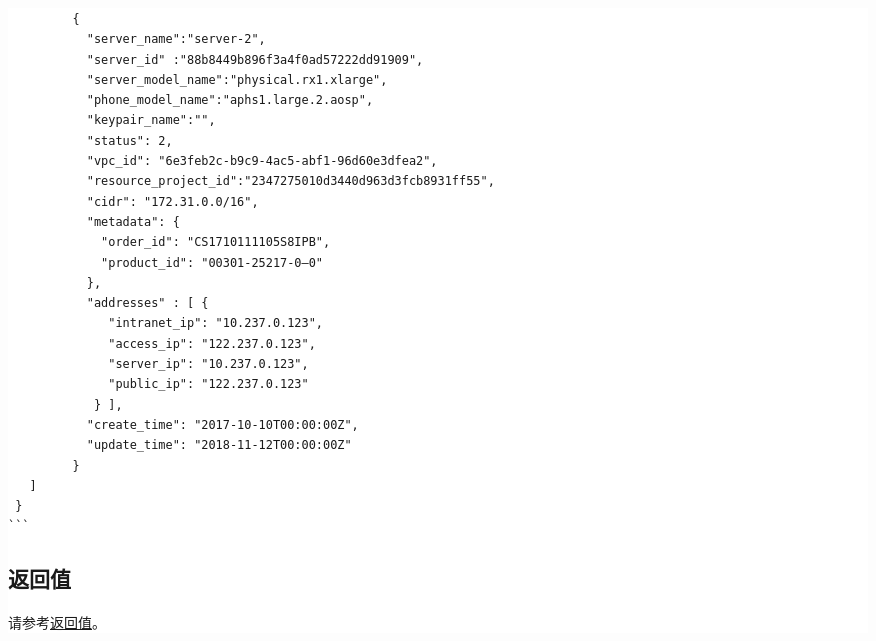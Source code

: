              { 
               "server_name":"server-2",
               "server_id" :"88b8449b896f3a4f0ad57222dd91909",
               "server_model_name":"physical.rx1.xlarge",
               "phone_model_name":"aphs1.large.2.aosp",
               "keypair_name":"",
               "status": 2, 
               "vpc_id": "6e3feb2c-b9c9-4ac5-abf1-96d60e3dfea2",
               "resource_project_id":"2347275010d3440d963d3fcb8931ff55",
               "cidr": "172.31.0.0/16",
               "metadata": { 
                 "order_id": "CS1710111105S8IPB", 
                 "product_id": "00301-25217-0—0"
               }, 
               "addresses" : [ {            
                  "intranet_ip": "10.237.0.123",
                  "access_ip": "122.237.0.123",
                  "server_ip": "10.237.0.123",
                  "public_ip": "122.237.0.123"
                } ],
               "create_time": "2017-10-10T00:00:00Z",
               "update_time": "2018-11-12T00:00:00Z"
             } 
       ]  
     }
    ```


## 返回值<a name="section16726193691813"></a>

请参考[返回值](返回值.md)。


